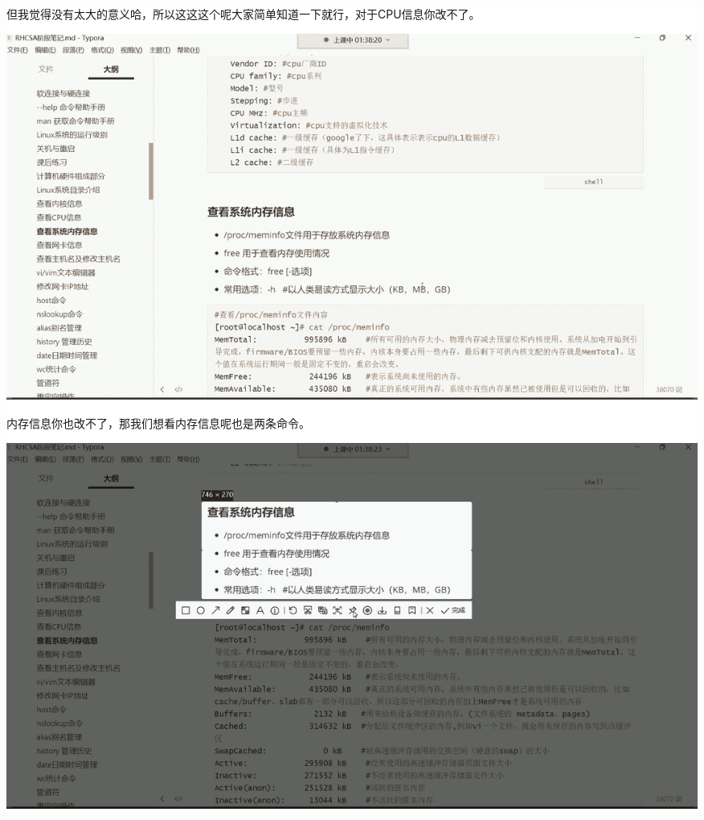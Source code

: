 但我觉得没有太大的意义哈，所以这这这个呢大家简单知道一下就行，对于CPU信息你改不了。

![](img/bb98f2f4e611d4315da4296b70f5b85e_39.png)

内存信息你也改不了，那我们想看内存信息呢也是两条命令。

![](img/bb98f2f4e611d4315da4296b70f5b85e_41.png)
